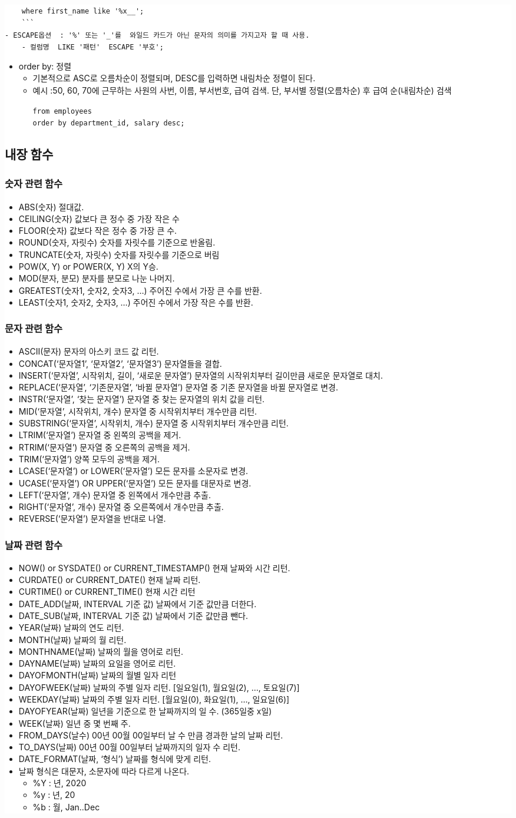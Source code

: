         where first_name like '%x__';
        ```
    - ESCAPE옵션  : '%' 또는 '_'를  와일드 카드가 아닌 문자의 의미를 가지고자 할 때 사용.
        - 컬럼명  LIKE '패턴'  ESCAPE '부호';
- order by: 정렬
    - 기본적으로 ASC로 오름차순이 정렬되며, DESC를 입력하면 내림차순 정렬이 된다.
    - 예시 :50, 60, 70에 근무하는 사원의 사번, 이름, 부서번호, 급여 검색. 단, 부서별 정렬(오름차순) 후 급여 순(내림차순) 검색
        ``` select employee_id, first_name, department_id, salary
        from employees
        order by department_id, salary desc;
        ```
## 내장 함수
### 숫자 관련 함수
- ABS(숫자) 절대값.
- CEILING(숫자) 값보다 큰 정수 중 가장 작은 수
- FLOOR(숫자) 값보다 작은 정수 중 가장 큰 수.
- ROUND(숫자, 자릿수) 숫자를 자릿수를 기준으로 반올림.
- TRUNCATE(숫자, 자릿수) 숫자를 자릿수를 기준으로 버림
- POW(X, Y) or POWER(X, Y) X의 Y승.
- MOD(분자, 분모) 분자를 분모로 나눈 나머지.
- GREATEST(숫자1, 숫자2, 숫자3, …) 주어진 수에서 가장 큰 수를 반환.
- LEAST(숫자1, 숫자2, 숫자3, …) 주어진 수에서 가장 작은 수를 반환.
### 문자 관련 함수
- ASCII(문자) 문자의 아스키 코드 값 리턴.
- CONCAT(‘문자열1’, ‘문자열2’, ‘문자열3’) 문자열들을 결합.
- INSERT(‘문자열’, 시작위치, 길이, ‘새로운 문자열’) 문자열의 시작위치부터 길이만큼 새로운 문자열로 대치.
- REPLACE(‘문자열’, ‘기존문자열’, ‘바뀔 문자열’) 문자열 중 기존 문자열을 바뀔 문자열로 변경.
- INSTR(‘문자열’, ‘찾는 문자열’) 문자열 중 찾는 문자열의 위치 값을 리턴.
- MID(‘문자열’, 시작위치, 개수) 문자열 중 시작위치부터 개수만큼 리턴.
- SUBSTRING(‘문자열’, 시작위치, 개수) 문자열 중 시작위치부터 개수만큼 리턴.
- LTRIM(‘문자열’) 문자열 중 왼쪽의 공백을 제거.
- RTRIM(‘문자열’) 문자열 중 오른쪽의 공백을 제거.
- TRIM(‘문자열’) 양쪽 모두의 공백을 제거.
- LCASE(‘문자열’) or LOWER(‘문자열’) 모든 문자를 소문자로 변경.
- UCASE(‘문자열’) OR UPPER(‘문자열’) 모든 문자를 대문자로 변경.
- LEFT(‘문자열’, 개수) 문자열 중 왼쪽에서 개수만큼 추출.
- RIGHT(‘문자열’, 개수) 문자열 중 오른쪽에서 개수만큼 추출.
- REVERSE(‘문자열’) 문자열을 반대로 나열.
### 날짜 관련 함수
- NOW() or SYSDATE() or CURRENT_TIMESTAMP() 현재 날짜와 시간 리턴.
- CURDATE() or CURRENT_DATE() 현재 날짜 리턴.
- CURTIME() or CURRENT_TIME() 현재 시간 리턴
- DATE_ADD(날짜, INTERVAL 기준 값) 날짜에서 기준 값만큼 더한다.
- DATE_SUB(날짜, INTERVAL 기준 값) 날짜에서 기준 값만큼 뺀다.
- YEAR(날짜) 날짜의 연도 리턴.
- MONTH(날짜) 날짜의 월 리턴.
- MONTHNAME(날짜) 날짜의 월을 영어로 리턴.
- DAYNAME(날짜) 날짜의 요일을 영어로 리턴.
- DAYOFMONTH(날짜) 날짜의 월별 일자 리턴
- DAYOFWEEK(날짜) 날짜의 주별 일자 리턴. [일요일(1), 월요일(2), …, 토요일(7)]
- WEEKDAY(날짜) 날짜의 주별 일자 리턴. [월요일(0), 화요일(1), …, 일요일(6)]
- DAYOFYEAR(날짜) 일년을 기준으로 한 날짜까지의 일 수. (365일중 x일)
- WEEK(날짜) 일년 중 몇 번째 주.
- FROM_DAYS(날수) 00년 00월 00일부터 날 수 만큼 경과한 날의 날짜 리턴.
- TO_DAYS(날짜) 00년 00월 00일부터 날짜까지의 일자 수 리턴.
- DATE_FORMAT(날짜, ‘형식’) 날짜를 형식에 맞게 리턴.
- 날짜 형식은 대문자, 소문자에 따라 다르게 나온다.
    - %Y : 년, 2020
    - %y : 년, 20
    - %b : 월, Jan..Dec